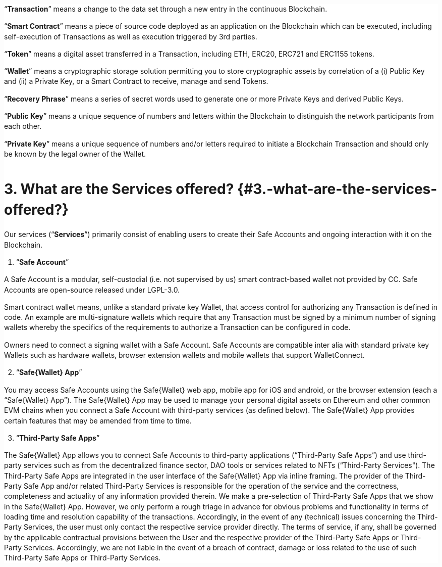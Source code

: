 “**Transaction**” means a change to the data set through a new entry in the continuous Blockchain.

“**Smart Contract**” means a piece of source code deployed as an application on the Blockchain which can be executed, including self-execution of Transactions as well as execution triggered by 3rd parties.

“**Token**” means a digital asset transferred in a Transaction, including ETH, ERC20, ERC721 and ERC1155 tokens.

“**Wallet**” means a cryptographic storage solution permitting you to store cryptographic assets by correlation of a (i) Public Key and (ii) a Private Key, or a Smart Contract to receive, manage and send Tokens.

“**Recovery Phrase**” means a series of secret words used to generate one or more Private Keys and derived Public Keys.

“**Public Key**” means a unique sequence of numbers and letters within the Blockchain to distinguish the network participants from each other.

“**Private Key**” means a unique sequence of numbers and/or letters required to initiate a Blockchain Transaction and should only be known by the legal owner of the Wallet.

# 3\. What are the Services offered? {#3.-what-are-the-services-offered?}

Our services (“**Services**”) primarily consist of enabling users to create their Safe Accounts and ongoing interaction with it on the Blockchain.

1. “**Safe Account**”

A Safe Account is a modular, self-custodial (i.e. not supervised by us) smart contract-based wallet not provided by CC. Safe Accounts are open-source released under LGPL-3.0.

Smart contract wallet means, unlike a standard private key Wallet, that access control for authorizing any Transaction is defined in code. An example are multi-signature wallets which require that any Transaction must be signed by a minimum number of signing wallets whereby the specifics of the requirements to authorize a Transaction can be configured in code.

Owners need to connect a signing wallet with a Safe Account. Safe Accounts are compatible inter alia with standard private key Wallets such as hardware wallets, browser extension wallets and mobile wallets that support WalletConnect.

2. “**Safe{Wallet} App**”

You may access Safe Accounts using the Safe{Wallet} web app, mobile app for iOS and android, or the browser extension (each a “Safe{Wallet} App”). The Safe{Wallet} App may be used to manage your personal digital assets on Ethereum and other common EVM chains when you connect a Safe Account with third-party services (as defined below). The Safe{Wallet} App provides certain features that may be amended from time to time.

3. “**Third-Party Safe Apps**”

The Safe{Wallet} App allows you to connect Safe Accounts to third-party applications (“Third-Party Safe Apps”) and use third-party services such as from the decentralized finance sector, DAO tools or services related to NFTs (“Third-Party Services"). The Third-Party Safe Apps are integrated in the user interface of the Safe{Wallet} App via inline framing. The provider of the Third-Party Safe App and/or related Third-Party Services is responsible for the operation of the service and the correctness, completeness and actuality of any information provided therein. We make a pre-selection of Third-Party Safe Apps that we show in the Safe{Wallet} App. However, we only perform a rough triage in advance for obvious problems and functionality in terms of loading time and resolution capability of the transactions. Accordingly, in the event of any (technical) issues concerning the Third-Party Services, the user must only contact the respective service provider directly. The terms of service, if any, shall be governed by the applicable contractual provisions between the User and the respective provider of the Third-Party Safe Apps or Third-Party Services. Accordingly, we are not liable in the event of a breach of contract, damage or loss related to the use of such Third-Party Safe Apps or Third-Party Services.
